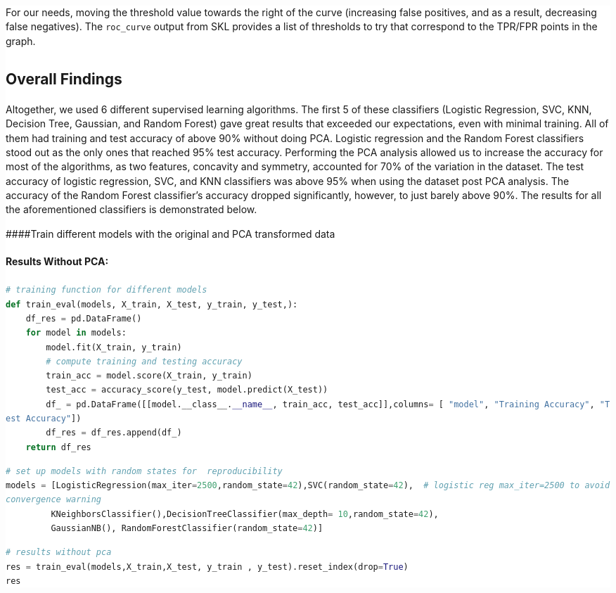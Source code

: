 For our needs, moving the threshold value towards the right of the curve (increasing false positives, and as a result, decreasing false negatives). The ```roc_curve``` output from SKL provides a list of thresholds to try that correspond to the TPR/FPR points in the graph.

## Overall Findings

Altogether, we used 6 different supervised learning algorithms. The first 5 of these classifiers (Logistic Regression, SVC, KNN, Decision Tree, Gaussian, and Random Forest) gave great results that exceeded our expectations, even with minimal training. All of them had training and test accuracy of above 90% without doing PCA. Logistic regression and the Random Forest classifiers stood out as the only ones that reached 95% test accuracy. Performing the PCA analysis allowed us to increase the accuracy for most of the algorithms, as two features, concavity and symmetry, accounted for 70% of the variation in the dataset. The test accuracy of logistic regression, SVC, and KNN classifiers was above 95% when using the dataset post PCA analysis. The accuracy of the Random Forest classifier’s accuracy dropped significantly, however, to just barely above 90%. The results for all the aforementioned classifiers is demonstrated below.


####Train different models with the original and PCA transformed data

#### Results Without PCA:


```python
# training function for different models
def train_eval(models, X_train, X_test, y_train, y_test,):
    df_res = pd.DataFrame()
    for model in models:
        model.fit(X_train, y_train)
        # compute training and testing accuracy
        train_acc = model.score(X_train, y_train)
        test_acc = accuracy_score(y_test, model.predict(X_test))
        df_ = pd.DataFrame([[model.__class__.__name__, train_acc, test_acc]],columns= [ "model", "Training Accuracy", "Test Accuracy"])
        df_res = df_res.append(df_)
    return df_res
```


```python
# set up models with random states for  reproducibility
models = [LogisticRegression(max_iter=2500,random_state=42),SVC(random_state=42),  # logistic reg max_iter=2500 to avoid convergence warning
         KNeighborsClassifier(),DecisionTreeClassifier(max_depth= 10,random_state=42),
         GaussianNB(), RandomForestClassifier(random_state=42)] 

```


```python
# results without pca
res = train_eval(models,X_train,X_test, y_train , y_test).reset_index(drop=True)
res
```


